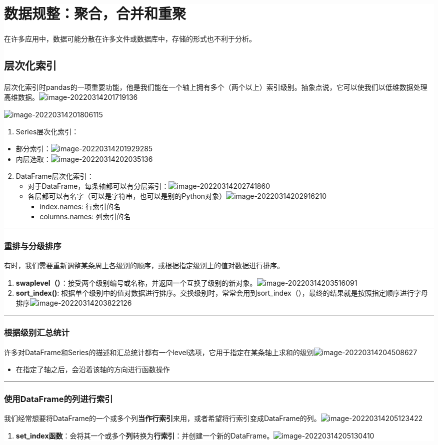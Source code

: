 # 数据规整：聚合，合并和重聚

在许多应用中，数据可能分散在许多文件或数据库中，存储的形式也不利于分析。

## 层次化索引

层次化索引时pandas的一项重要功能，他是我们能在一个轴上拥有多个（两个以上）索引级别。抽象点说，它可以使我们以低维数据处理高维数据。![image-20220314201719136](C:\Users\27410\AppData\Roaming\Typora\typora-user-images\image-20220314201719136.png)

![image-20220314201806115](C:\Users\27410\AppData\Roaming\Typora\typora-user-images\image-20220314201806115.png)

1. Series层次化索引：

* 部分索引：![image-20220314201929285](C:\Users\27410\AppData\Roaming\Typora\typora-user-images\image-20220314201929285.png)
* 内层选取：![image-20220314202035136](C:\Users\27410\AppData\Roaming\Typora\typora-user-images\image-20220314202035136.png)

2. DataFrame层次化索引：
   * 对于DataFrame，每条轴都可以有分层索引：![image-20220314202741860](C:\Users\27410\AppData\Roaming\Typora\typora-user-images\image-20220314202741860.png)
   * 各层都可以有名字（可以是字符串，也可以是别的Python对象）![image-20220314202916210](C:\Users\27410\AppData\Roaming\Typora\typora-user-images\image-20220314202916210.png)
     * index.names: 行索引的名
     * columns.names: 列索引的名

***

### 重排与分级排序

有时，我们需要重新调整某条周上各级别的顺序，或根据指定级别上的值对数据进行排序。

1. **swaplevel（）**：接受两个级别编号或名称，并返回一个互换了级别的新对象。![image-20220314203516091](C:\Users\27410\AppData\Roaming\Typora\typora-user-images\image-20220314203516091.png)
2. **sort_index()**: 根据单个级别中的值对数据进行排序。交换级别时，常常会用到sort_index（），最终的结果就是按照指定顺序进行字母排序![image-20220314203822126](C:\Users\27410\AppData\Roaming\Typora\typora-user-images\image-20220314203822126.png)

***

### 根据级别汇总统计

许多对DataFrame和Series的描述和汇总统计都有一个level选项，它用于指定在某条轴上求和的级别![image-20220314204508627](C:\Users\27410\AppData\Roaming\Typora\typora-user-images\image-20220314204508627.png)

* 在指定了轴之后，会沿着该轴的方向进行函数操作

***

### 使用DataFrame的列进行索引

我们经常想要将DataFrame的一个或多个列**当作行索引**来用，或者希望将行索引变成DataFrame的列。![image-20220314205123422](C:\Users\27410\AppData\Roaming\Typora\typora-user-images\image-20220314205123422.png)

1. **set_index函数**：会将其一个或多个**列**转换为**行索引**：并创建一个新的DataFrame。![image-20220314205130410](C:\Users\27410\AppData\Roaming\Typora\typora-user-images\image-20220314205130410.png)
